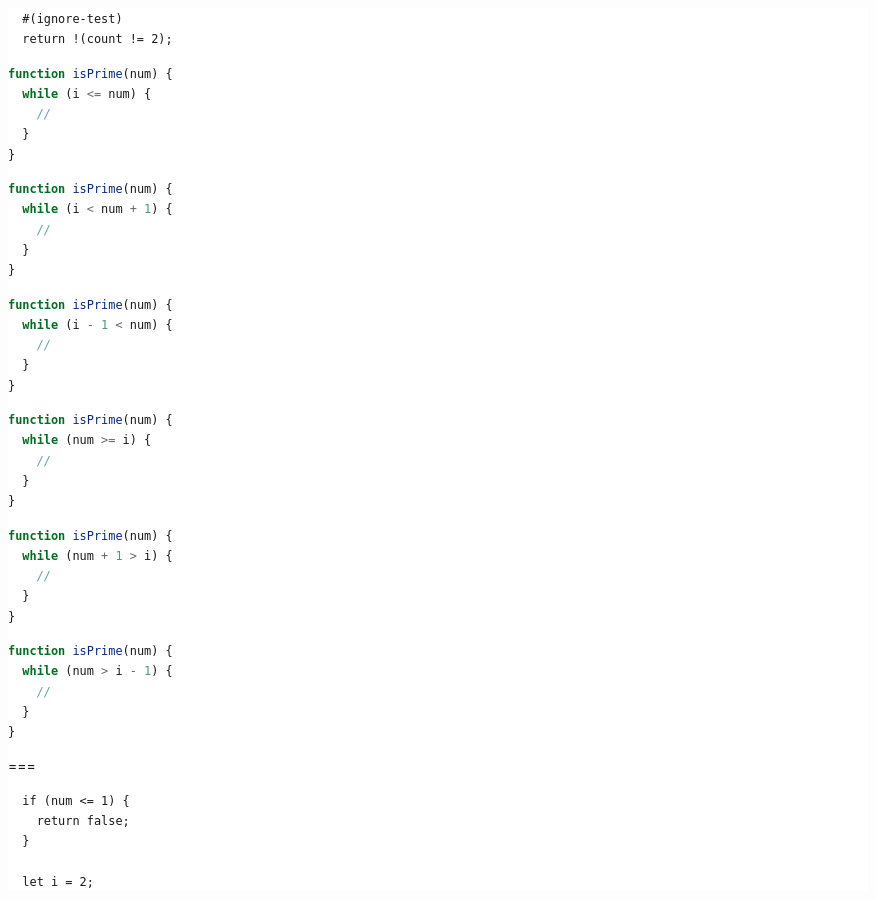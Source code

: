 ```final
  #(ignore-test)
  return !(count != 2);
```

```js
function isPrime(num) {
  while (i <= num) {
    //
  }
}
```

```js
function isPrime(num) {
  while (i < num + 1) {
    //
  }
}
```

```js
function isPrime(num) {
  while (i - 1 < num) {
    //
  }
}
```

```js
function isPrime(num) {
  while (num >= i) {
    //
  }
}
```

```js
function isPrime(num) {
  while (num + 1 > i) {
    //
  }
}
```

```js
function isPrime(num) {
  while (num > i - 1) {
    //
  }
}
```

===

```initial
  if (num <= 1) {
    return false;
  }

  let i = 2;
```
